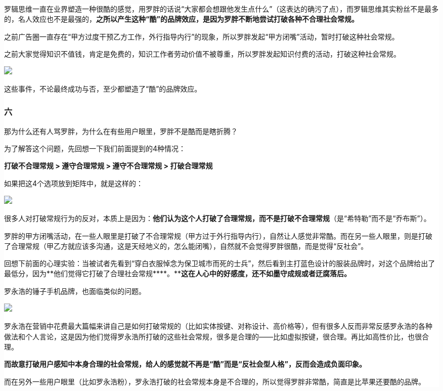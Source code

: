 罗辑思维一直在业界塑造一种很酷的感觉，用罗胖的话说“大家都会想跟他发生点什么”（这表达的确污了点），而罗辑思维其实粉丝不是最多的，名人效应也不是最强的，**之所以产生这种“酷”的品牌效应，是因为罗胖不断地尝试打破各种不合理社会常规。**



之前广告圈一直存在“甲方过度干预乙方工作，外行指导内行”的现象，所以罗胖发起“甲方闭嘴”活动，暂时打破这种社会常规。



之前大家觉得知识不值钱，肯定是免费的，知识工作者劳动价值不被尊重，所以罗胖发起知识付费的活动，打破这种社会常规。


![](./_image/30.16.jpg)


这些事件，不论最终成功与否，至少都塑造了“酷”的品牌效应。



### **六**

那为什么还有人骂罗胖，为什么在有些用户眼里，罗胖不是酷而是瞎折腾？



为了解答这个问题，先回想一下我们前面提到的4种情况：



**打破不合理常规 > 遵守合理常规 > 遵守不合理常规 > 打破合理常规**



如果把这4个选项放到矩阵中，就是这样的：



![](./_image/30.17.png)

很多人对打破常规行为的反对，本质上是因为：**他们认为这个人打破了合理常规，而不是打破不合理常规**（是“希特勒”而不是“乔布斯”）。



罗胖的甲方闭嘴活动，在一些人眼里是打破了不合理常规（甲方过于外行指导内行），自然让人感觉非常酷。而在另一些人眼里，则是打破了合理常规（甲乙方就应该多沟通，这是天经地义的，怎么能闭嘴），自然就不会觉得罗胖很酷，而是觉得“反社会”。



回想下前面的心理实验：当被试者先看到“穿白衣服悼念为保卫城市而死的士兵”，然后看到主打蓝色设计的服装品牌时，对这个品牌给出了最低分，因为**他们觉得它打破了合理社会常规****。****这在人心中的好感度，还不如墨守成规或者迂腐落后。**



罗永浩的锤子手机品牌，也面临类似的问题。



![](./_image/30.18.jpg)

罗永浩在营销中花费最大篇幅来讲自己是如何打破常规的（比如实体按键、对称设计、高价格等），但有很多人反而非常反感罗永浩的各种做法和个人言论，这是因为他们觉得罗永浩所打破的这些社会常规，很多是合理的——比如虚拟按键，很合理。再比如高性价比，也很合理。



**而故意打破用户感知中本身合理的社会常规，给人的感觉就不再是“酷”而是“反社会型人格”，反而会造成负面印象。**



而在另外一些用户眼里（比如罗永浩粉），罗永浩打破的社会常规本身是不合理的，所以觉得罗胖非常酷，简直是比苹果还要酷的品牌。
